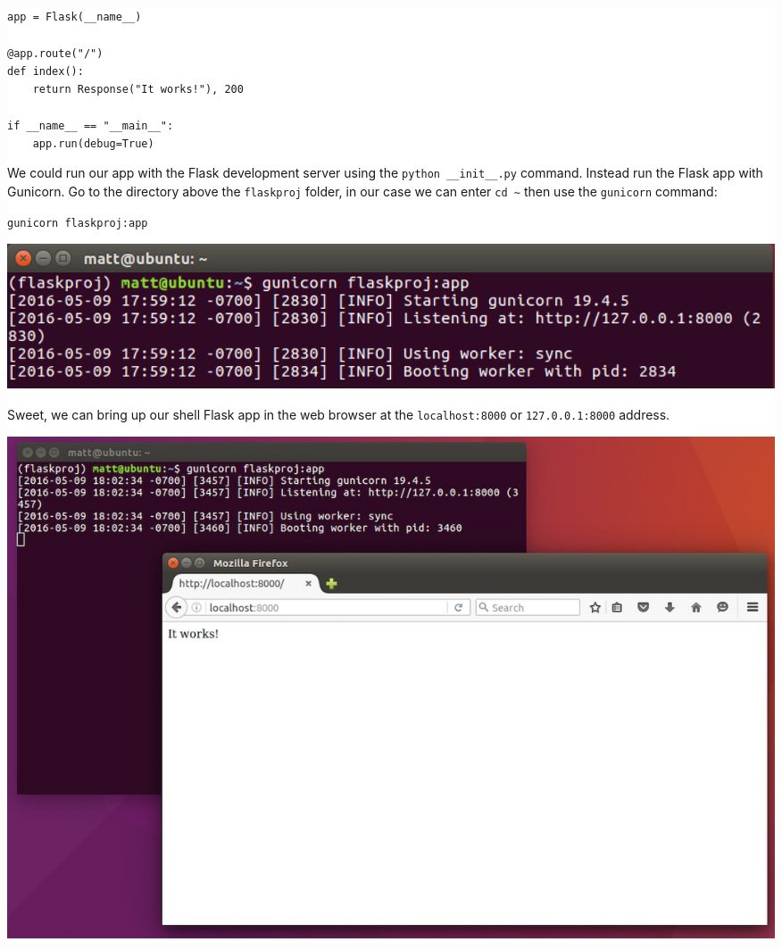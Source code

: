 
    app = Flask(__name__)

    @app.route("/")
    def index():
        return Response("It works!"), 200

    if __name__ == "__main__":
        app.run(debug=True)


We could run our app with the Flask development server using the 
`python __init__.py` command. Instead run the Flask app with
Gunicorn. Go to the directory above the `flaskproj` folder, in our
case we can enter `cd ~` then use the `gunicorn` command:

    gunicorn flaskproj:app

<img src="/img/160510-ubuntu-flask-gunicorn/gunicorn-run.png" width="100%" class="technical-diagram img-rounded">

Sweet, we can bring up our shell Flask app in the web browser at
the `localhost:8000` or `127.0.0.1:8000` address.

<img src="/img/160510-ubuntu-flask-gunicorn/it-works.jpg" width="100%" class="technical-diagram img-rounded">
